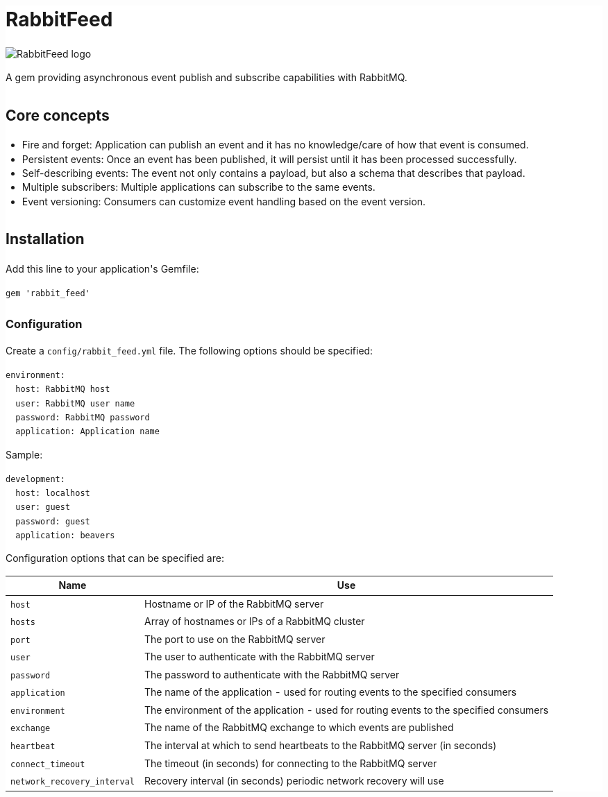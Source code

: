 # RabbitFeed

![RabbitFeed logo](https://cloud.githubusercontent.com/assets/768254/3286432/b4e65e7e-f548-11e3-9c91-f7d04f489cf3.png)

A gem providing asynchronous event publish and subscribe capabilities with RabbitMQ.

## Core concepts

* Fire and forget: Application can publish an event and it has no knowledge/care of how that event is consumed.
* Persistent events: Once an event has been published, it will persist until it has been processed successfully.
* Self-describing events: The event not only contains a payload, but also a schema that describes that payload.
* Multiple subscribers: Multiple applications can subscribe to the same events.
* Event versioning: Consumers can customize event handling based on the event version.

## Installation

Add this line to your application's Gemfile:

    gem 'rabbit_feed'

### Configuration

Create a `config/rabbit_feed.yml` file. The following options should be specified:

    environment:
      host: RabbitMQ host
      user: RabbitMQ user name
      password: RabbitMQ password
      application: Application name

Sample:

    development:
      host: localhost
      user: guest
      password: guest
      application: beavers

Configuration options that can be specified are:

| Name                        | Use                                                                                                                                        |
| ----                        | ---                                                                                                                                        |
| `host`                      | Hostname or IP of the RabbitMQ server                                                                                                      |
| `hosts`                     | Array of hostnames or IPs of a RabbitMQ cluster                                                                                            |
| `port`                      | The port to use on the RabbitMQ server                                                                                                     |
| `user`                      | The user to authenticate with the RabbitMQ server                                                                                          |
| `password`                  | The password to authenticate with the RabbitMQ server                                                                                      |
| `application`               | The name of the application - used for routing events to the specified consumers                                                           |
| `environment`               | The environment of the application - used for routing events to the specified consumers                                                    |
| `exchange`                  | The name of the RabbitMQ exchange to which events are published                                                                            |
| `heartbeat`                 | The interval at which to send heartbeats to the RabbitMQ server (in seconds)                                                               |
| `connect_timeout`           | The timeout (in seconds) for connecting to the RabbitMQ server                                                                             |
| `network_recovery_interval` | Recovery interval (in seconds) periodic network recovery will use                                                                          |